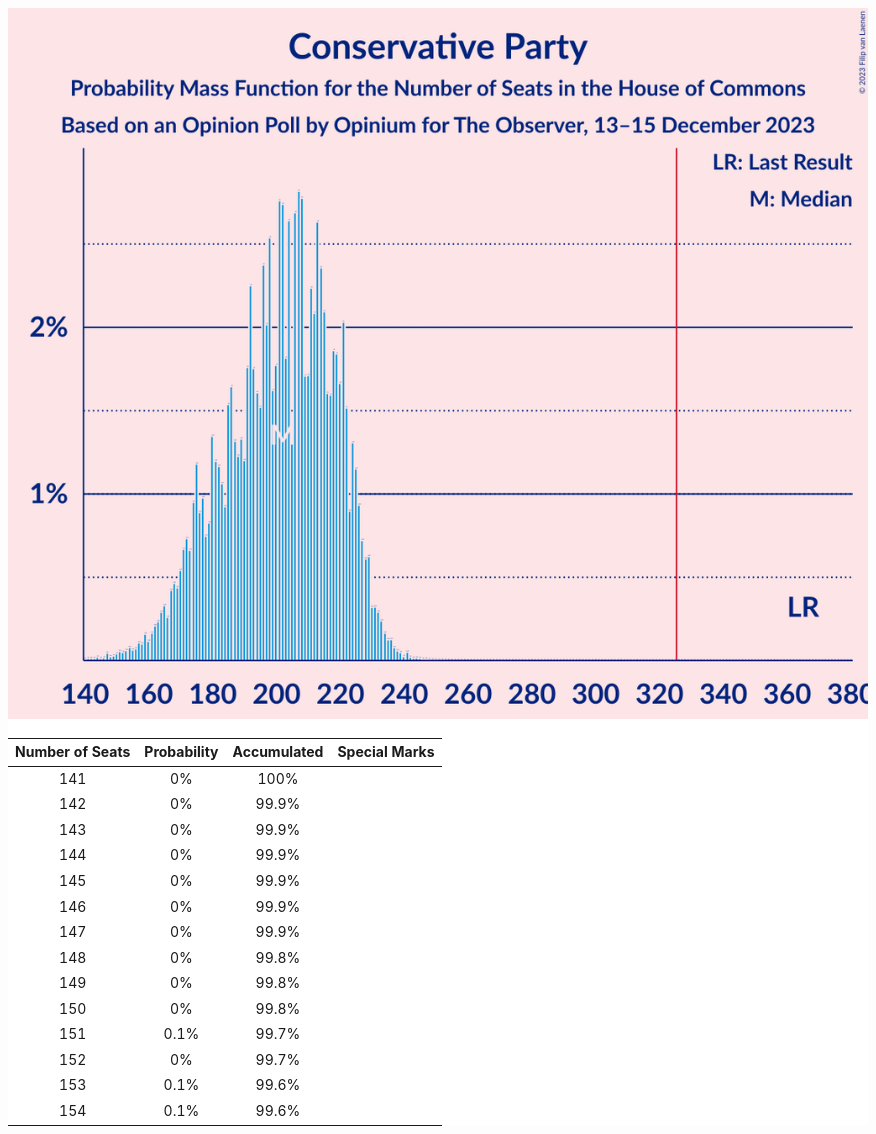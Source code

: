 ![Graph with seats probability mass function not yet produced](2023-12-15-Opinium-seats-pmf-conservativeparty.png "Seats Probability Mass Function")

| Number of Seats | Probability | Accumulated | Special Marks |
|:---------------:|:-----------:|:-----------:|:-------------:|
| 141 | 0% | 100% |  |
| 142 | 0% | 99.9% |  |
| 143 | 0% | 99.9% |  |
| 144 | 0% | 99.9% |  |
| 145 | 0% | 99.9% |  |
| 146 | 0% | 99.9% |  |
| 147 | 0% | 99.9% |  |
| 148 | 0% | 99.8% |  |
| 149 | 0% | 99.8% |  |
| 150 | 0% | 99.8% |  |
| 151 | 0.1% | 99.7% |  |
| 152 | 0% | 99.7% |  |
| 153 | 0.1% | 99.6% |  |
| 154 | 0.1% | 99.6% |  |